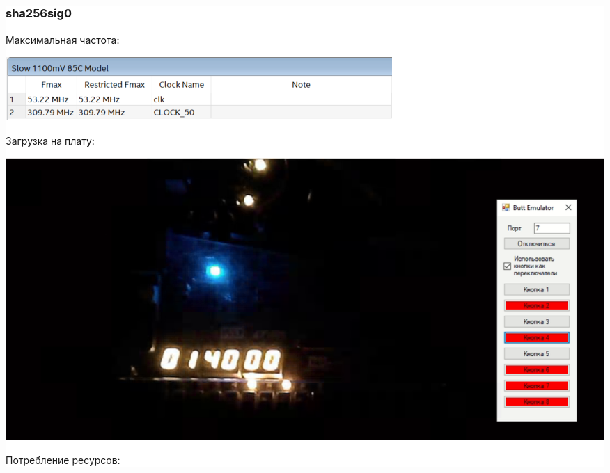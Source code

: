 ### sha256sig0

Максимальная частота:

![Максимальная частота](./programmatic/sha256sig0/fmax.png)

Загрузка на плату:

![Загрузка на плату](./programmatic/sha256sig0/fpga_load1.png)

Потребление ресурсов:

